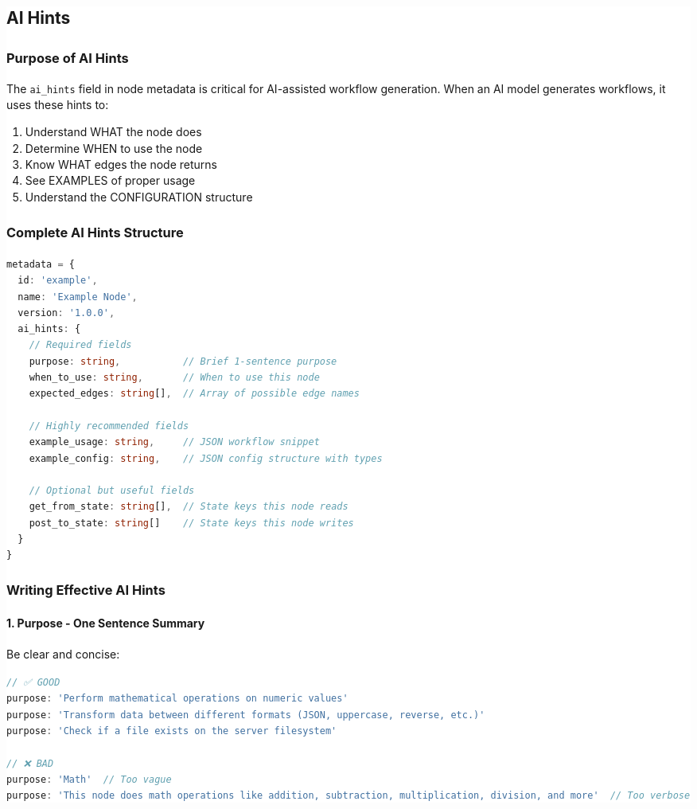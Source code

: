 
## AI Hints

### Purpose of AI Hints

The `ai_hints` field in node metadata is critical for AI-assisted workflow generation. When an AI model generates workflows, it uses these hints to:

1. Understand WHAT the node does
2. Determine WHEN to use the node
3. Know WHAT edges the node returns
4. See EXAMPLES of proper usage
5. Understand the CONFIGURATION structure

### Complete AI Hints Structure

```typescript
metadata = {
  id: 'example',
  name: 'Example Node',
  version: '1.0.0',
  ai_hints: {
    // Required fields
    purpose: string,           // Brief 1-sentence purpose
    when_to_use: string,       // When to use this node
    expected_edges: string[],  // Array of possible edge names

    // Highly recommended fields
    example_usage: string,     // JSON workflow snippet
    example_config: string,    // JSON config structure with types

    // Optional but useful fields
    get_from_state: string[],  // State keys this node reads
    post_to_state: string[]    // State keys this node writes
  }
}
```

### Writing Effective AI Hints

#### 1. Purpose - One Sentence Summary

Be clear and concise:

```typescript
// ✅ GOOD
purpose: 'Perform mathematical operations on numeric values'
purpose: 'Transform data between different formats (JSON, uppercase, reverse, etc.)'
purpose: 'Check if a file exists on the server filesystem'

// ❌ BAD
purpose: 'Math'  // Too vague
purpose: 'This node does math operations like addition, subtraction, multiplication, division, and more'  // Too verbose
```
